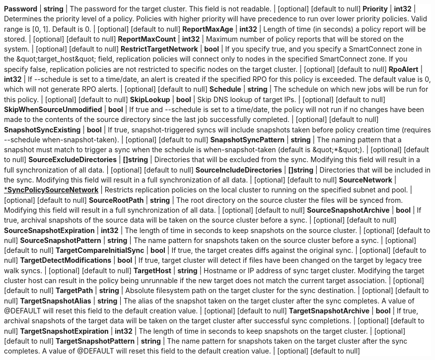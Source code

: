 **Password** | **string** | The password for the target cluster.  This field is not readable. | [optional] [default to null]
**Priority** | **int32** | Determines the priority level of a policy. Policies with higher priority will have precedence to run over lower priority policies. Valid range is [0, 1]. Default is 0. | [optional] [default to null]
**ReportMaxAge** | **int32** | Length of time (in seconds) a policy report will be stored. | [optional] [default to null]
**ReportMaxCount** | **int32** | Maximum number of policy reports that will be stored on the system. | [optional] [default to null]
**RestrictTargetNetwork** | **bool** | If you specify true, and you specify a SmartConnect zone in the \&quot;target_host\&quot; field, replication policies will connect only to nodes in the specified SmartConnect zone.  If you specify false, replication policies are not restricted to specific nodes on the target cluster. | [optional] [default to null]
**RpoAlert** | **int32** | If --schedule is set to a time/date, an alert is created if the specified RPO for this policy is exceeded. The default value is 0, which will not generate RPO alerts. | [optional] [default to null]
**Schedule** | **string** | The schedule on which new jobs will be run for this policy. | [optional] [default to null]
**SkipLookup** | **bool** | Skip DNS lookup of target IPs. | [optional] [default to null]
**SkipWhenSourceUnmodified** | **bool** | If true and --schedule is set to a time/date, the policy will not run if no changes have been made to the contents of the source directory since the last job successfully completed. | [optional] [default to null]
**SnapshotSyncExisting** | **bool** | If true, snapshot-triggered syncs will include snapshots taken before policy creation time (requires --schedule when-snapshot-taken). | [optional] [default to null]
**SnapshotSyncPattern** | **string** | The naming pattern that a snapshot must match to trigger a sync when the schedule is when-snapshot-taken (default is \&quot;*\&quot;). | [optional] [default to null]
**SourceExcludeDirectories** | **[]string** | Directories that will be excluded from the sync.  Modifying this field will result in a full synchronization of all data. | [optional] [default to null]
**SourceIncludeDirectories** | **[]string** | Directories that will be included in the sync.  Modifying this field will result in a full synchronization of all data. | [optional] [default to null]
**SourceNetwork** | [***SyncPolicySourceNetwork**](SyncPolicySourceNetwork.md) | Restricts replication policies on the local cluster to running on the specified subnet and pool. | [optional] [default to null]
**SourceRootPath** | **string** | The root directory on the source cluster the files will be synced from.  Modifying this field will result in a full synchronization of all data. | [optional] [default to null]
**SourceSnapshotArchive** | **bool** | If true, archival snapshots of the source data will be taken on the source cluster before a sync. | [optional] [default to null]
**SourceSnapshotExpiration** | **int32** | The length of time in seconds to keep snapshots on the source cluster. | [optional] [default to null]
**SourceSnapshotPattern** | **string** | The name pattern for snapshots taken on the source cluster before a sync. | [optional] [default to null]
**TargetCompareInitialSync** | **bool** | If true, the target creates diffs against the original sync. | [optional] [default to null]
**TargetDetectModifications** | **bool** | If true, target cluster will detect if files have been changed on the target by legacy tree walk syncs. | [optional] [default to null]
**TargetHost** | **string** | Hostname or IP address of sync target cluster.  Modifying the target cluster host can result in the policy being unrunnable if the new target does not match the current target association. | [optional] [default to null]
**TargetPath** | **string** | Absolute filesystem path on the target cluster for the sync destination. | [optional] [default to null]
**TargetSnapshotAlias** | **string** | The alias of the snapshot taken on the target cluster after the sync completes. A value of @DEFAULT will reset this field to the default creation value. | [optional] [default to null]
**TargetSnapshotArchive** | **bool** | If true, archival snapshots of the target data will be taken on the target cluster after successful sync completions. | [optional] [default to null]
**TargetSnapshotExpiration** | **int32** | The length of time in seconds to keep snapshots on the target cluster. | [optional] [default to null]
**TargetSnapshotPattern** | **string** | The name pattern for snapshots taken on the target cluster after the sync completes.  A value of @DEFAULT will reset this field to the default creation value. | [optional] [default to null]